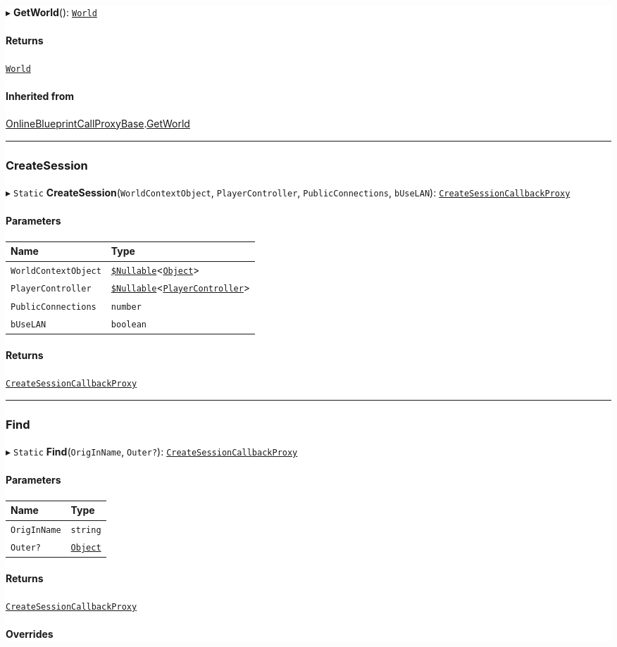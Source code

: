 ▸ **GetWorld**(): [`World`](ue_ue.World.md)

#### Returns

[`World`](ue_ue.World.md)

#### Inherited from

[OnlineBlueprintCallProxyBase](ue_ue.OnlineBlueprintCallProxyBase.md).[GetWorld](ue_ue.OnlineBlueprintCallProxyBase.md#getworld)

___

### CreateSession

▸ `Static` **CreateSession**(`WorldContextObject`, `PlayerController`, `PublicConnections`, `bUseLAN`): [`CreateSessionCallbackProxy`](ue_ue.CreateSessionCallbackProxy.md)

#### Parameters

| Name | Type |
| :------ | :------ |
| `WorldContextObject` | [`$Nullable`](../modules/puerts.md#$nullable)<[`Object`](ue_ue.Object.md)\> |
| `PlayerController` | [`$Nullable`](../modules/puerts.md#$nullable)<[`PlayerController`](ue_ue.PlayerController.md)\> |
| `PublicConnections` | `number` |
| `bUseLAN` | `boolean` |

#### Returns

[`CreateSessionCallbackProxy`](ue_ue.CreateSessionCallbackProxy.md)

___

### Find

▸ `Static` **Find**(`OrigInName`, `Outer?`): [`CreateSessionCallbackProxy`](ue_ue.CreateSessionCallbackProxy.md)

#### Parameters

| Name | Type |
| :------ | :------ |
| `OrigInName` | `string` |
| `Outer?` | [`Object`](ue_ue.Object.md) |

#### Returns

[`CreateSessionCallbackProxy`](ue_ue.CreateSessionCallbackProxy.md)

#### Overrides

